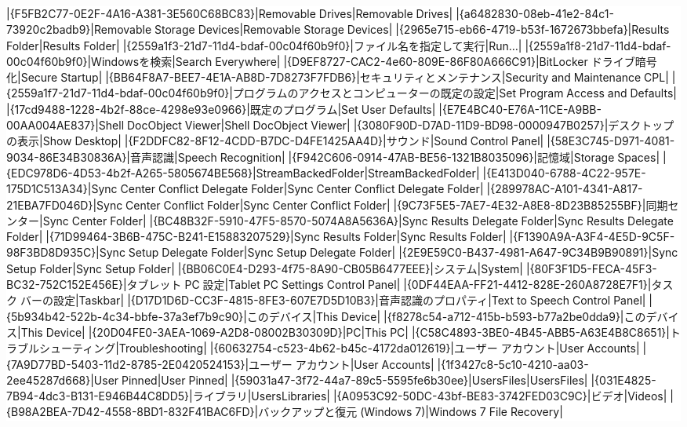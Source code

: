 |{F5FB2C77-0E2F-4A16-A381-3E560C68BC83}|Removable Drives|Removable Drives|
|{a6482830-08eb-41e2-84c1-73920c2badb9}|Removable Storage Devices|Removable Storage Devices|
|{2965e715-eb66-4719-b53f-1672673bbefa}|Results Folder|Results Folder|
|{2559a1f3-21d7-11d4-bdaf-00c04f60b9f0}|ファイル名を指定して実行|Run…|
|{2559a1f8-21d7-11d4-bdaf-00c04f60b9f0}|Windowsを検索|Search Everywhere|
|{D9EF8727-CAC2-4e60-809E-86F80A666C91}|BitLocker ドライブ暗号化|Secure Startup|
|{BB64F8A7-BEE7-4E1A-AB8D-7D8273F7FDB6}|セキュリティとメンテナンス|Security and Maintenance CPL|
|{2559a1f7-21d7-11d4-bdaf-00c04f60b9f0}|プログラムのアクセスとコンピューターの既定の設定|Set Program Access and Defaults|
|{17cd9488-1228-4b2f-88ce-4298e93e0966}|既定のプログラム|Set User Defaults|
|{E7E4BC40-E76A-11CE-A9BB-00AA004AE837}|Shell DocObject Viewer|Shell DocObject Viewer|
|{3080F90D-D7AD-11D9-BD98-0000947B0257}|デスクトップの表示|Show Desktop|
|{F2DDFC82-8F12-4CDD-B7DC-D4FE1425AA4D}|サウンド|Sound Control Panel|
|{58E3C745-D971-4081-9034-86E34B30836A}|音声認識|Speech Recognition|
|{F942C606-0914-47AB-BE56-1321B8035096}|記憶域|Storage Spaces|
|{EDC978D6-4D53-4b2f-A265-5805674BE568}|StreamBackedFolder|StreamBackedFolder|
|{E413D040-6788-4C22-957E-175D1C513A34}|Sync Center Conflict Delegate Folder|Sync Center Conflict Delegate Folder|
|{289978AC-A101-4341-A817-21EBA7FD046D}|Sync Center Conflict Folder|Sync Center Conflict Folder|
|{9C73F5E5-7AE7-4E32-A8E8-8D23B85255BF}|同期センター|Sync Center Folder|
|{BC48B32F-5910-47F5-8570-5074A8A5636A}|Sync Results Delegate Folder|Sync Results Delegate Folder|
|{71D99464-3B6B-475C-B241-E15883207529}|Sync Results Folder|Sync Results Folder|
|{F1390A9A-A3F4-4E5D-9C5F-98F3BD8D935C}|Sync Setup Delegate Folder|Sync Setup Delegate Folder|
|{2E9E59C0-B437-4981-A647-9C34B9B90891}|Sync Setup Folder|Sync Setup Folder|
|{BB06C0E4-D293-4f75-8A90-CB05B6477EEE}|システム|System|
|{80F3F1D5-FECA-45F3-BC32-752C152E456E}|タブレット PC 設定|Tablet PC Settings Control Panel|
|{0DF44EAA-FF21-4412-828E-260A8728E7F1}|タスク バーの設定|Taskbar|
|{D17D1D6D-CC3F-4815-8FE3-607E7D5D10B3}|音声認識のプロパティ|Text to Speech Control Panel|
|{5b934b42-522b-4c34-bbfe-37a3ef7b9c90}|このデバイス|This Device|
|{f8278c54-a712-415b-b593-b77a2be0dda9}|このデバイス|This Device|
|{20D04FE0-3AEA-1069-A2D8-08002B30309D}|PC|This PC|
|{C58C4893-3BE0-4B45-ABB5-A63E4B8C8651}|トラブルシューティング|Troubleshooting|
|{60632754-c523-4b62-b45c-4172da012619}|ユーザー アカウント|User Accounts|
|{7A9D77BD-5403-11d2-8785-2E0420524153}|ユーザー アカウント|User Accounts|
|{1f3427c8-5c10-4210-aa03-2ee45287d668}|User Pinned|User Pinned|
|{59031a47-3f72-44a7-89c5-5595fe6b30ee}|UsersFiles|UsersFiles|
|{031E4825-7B94-4dc3-B131-E946B44C8DD5}|ライブラリ|UsersLibraries|
|{A0953C92-50DC-43bf-BE83-3742FED03C9C}|ビデオ|Videos|
|{B98A2BEA-7D42-4558-8BD1-832F41BAC6FD}|バックアップと復元 (Windows 7)|Windows 7 File Recovery|